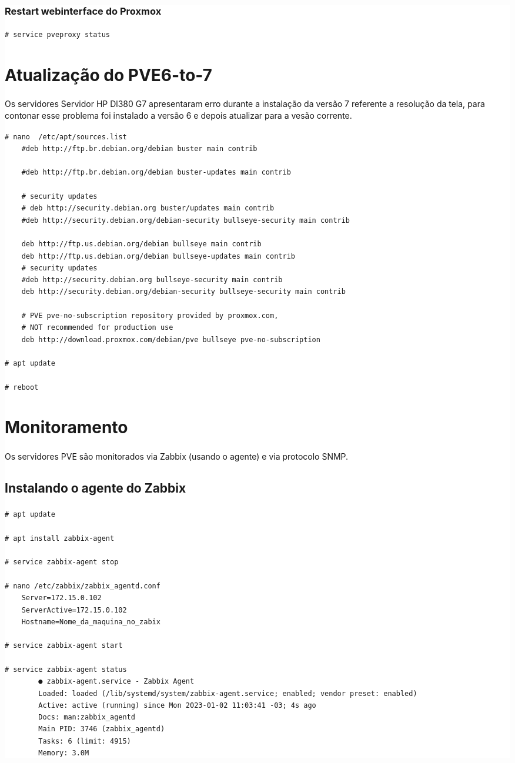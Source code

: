 ### Restart webinterface do Proxmox
~~~~shell
# service pveproxy status 
~~~~

# Atualização do PVE6-to-7

Os servidores Servidor HP Dl380 G7 apresentaram erro durante a instalação da versão 7 referente a resolução da tela, para contonar esse problema foi instalado a versão 6 e depois atualizar para a vesão corrente.

~~~~shell
# nano  /etc/apt/sources.list
    #deb http://ftp.br.debian.org/debian buster main contrib

    #deb http://ftp.br.debian.org/debian buster-updates main contrib

    # security updates
    # deb http://security.debian.org buster/updates main contrib
    #deb http://security.debian.org/debian-security bullseye-security main contrib

    deb http://ftp.us.debian.org/debian bullseye main contrib
    deb http://ftp.us.debian.org/debian bullseye-updates main contrib
    # security updates
    #deb http://security.debian.org bullseye-security main contrib
    deb http://security.debian.org/debian-security bullseye-security main contrib

    # PVE pve-no-subscription repository provided by proxmox.com,
    # NOT recommended for production use
    deb http://download.proxmox.com/debian/pve bullseye pve-no-subscription

# apt update

# reboot
~~~~
# Monitoramento

Os servidores PVE são monitorados via Zabbix (usando o agente) e via protocolo SNMP.

## Instalando o agente do Zabbix
~~~~shell
# apt update

# apt install zabbix-agent

# service zabbix-agent stop

# nano /etc/zabbix/zabbix_agentd.conf
    Server=172.15.0.102
    ServerActive=172.15.0.102
    Hostname=Nome_da_maquina_no_zabix

# service zabbix-agent start

# service zabbix-agent status
        ● zabbix-agent.service - Zabbix Agent
        Loaded: loaded (/lib/systemd/system/zabbix-agent.service; enabled; vendor preset: enabled)
        Active: active (running) since Mon 2023-01-02 11:03:41 -03; 4s ago
        Docs: man:zabbix_agentd
        Main PID: 3746 (zabbix_agentd)
        Tasks: 6 (limit: 4915)
        Memory: 3.0M
~~~~